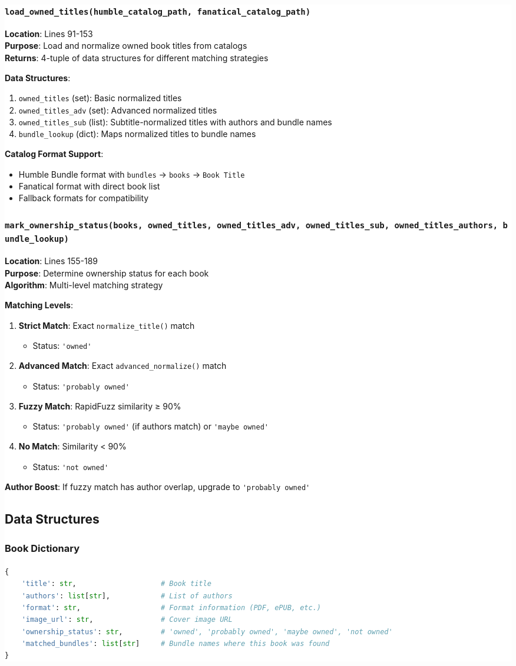 ### `load_owned_titles(humble_catalog_path, fanatical_catalog_path)`
**Location**: Lines 91-153  
**Purpose**: Load and normalize owned book titles from catalogs  
**Returns**: 4-tuple of data structures for different matching strategies

**Data Structures**:
1. `owned_titles` (set): Basic normalized titles
2. `owned_titles_adv` (set): Advanced normalized titles  
3. `owned_titles_sub` (list): Subtitle-normalized titles with authors and bundle names
4. `bundle_lookup` (dict): Maps normalized titles to bundle names

**Catalog Format Support**:
- Humble Bundle format with `bundles` → `books` → `Book Title`
- Fanatical format with direct book list
- Fallback formats for compatibility

### `mark_ownership_status(books, owned_titles, owned_titles_adv, owned_titles_sub, owned_titles_authors, bundle_lookup)`
**Location**: Lines 155-189  
**Purpose**: Determine ownership status for each book  
**Algorithm**: Multi-level matching strategy

**Matching Levels**:
1. **Strict Match**: Exact `normalize_title()` match
   - Status: `'owned'`
   
2. **Advanced Match**: Exact `advanced_normalize()` match
   - Status: `'probably owned'`
   
3. **Fuzzy Match**: RapidFuzz similarity ≥ 90%
   - Status: `'probably owned'` (if authors match) or `'maybe owned'`
   
4. **No Match**: Similarity < 90%
   - Status: `'not owned'`

**Author Boost**: If fuzzy match has author overlap, upgrade to `'probably owned'`

## Data Structures

### Book Dictionary
```python
{
    'title': str,                    # Book title
    'authors': list[str],            # List of authors
    'format': str,                   # Format information (PDF, ePUB, etc.)
    'image_url': str,                # Cover image URL
    'ownership_status': str,         # 'owned', 'probably owned', 'maybe owned', 'not owned'
    'matched_bundles': list[str]     # Bundle names where this book was found
}
```

